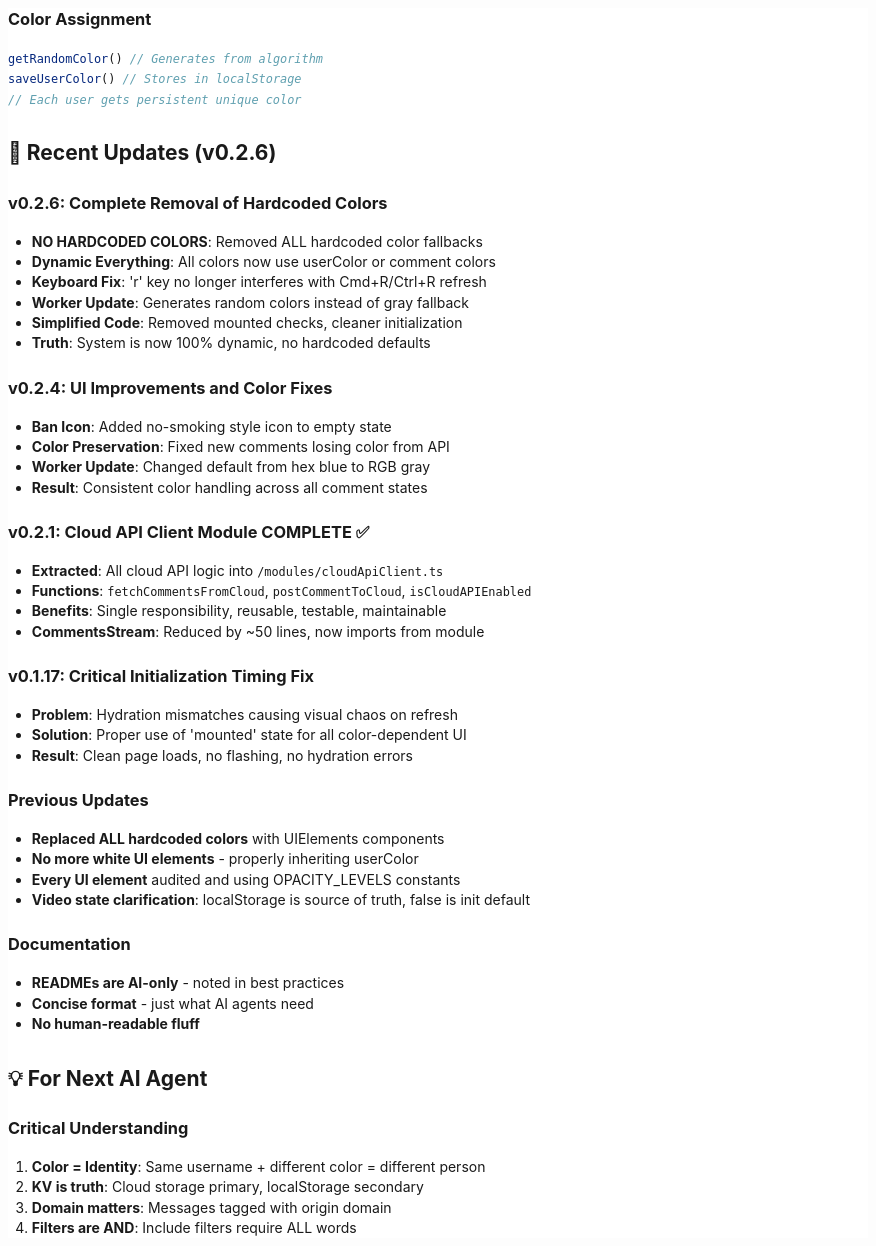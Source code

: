 ### Color Assignment
```javascript
getRandomColor() // Generates from algorithm
saveUserColor() // Stores in localStorage  
// Each user gets persistent unique color
```

## 🔧 Recent Updates (v0.2.6)

### v0.2.6: Complete Removal of Hardcoded Colors
- **NO HARDCODED COLORS**: Removed ALL hardcoded color fallbacks
- **Dynamic Everything**: All colors now use userColor or comment colors
- **Keyboard Fix**: 'r' key no longer interferes with Cmd+R/Ctrl+R refresh
- **Worker Update**: Generates random colors instead of gray fallback
- **Simplified Code**: Removed mounted checks, cleaner initialization
- **Truth**: System is now 100% dynamic, no hardcoded defaults

### v0.2.4: UI Improvements and Color Fixes
- **Ban Icon**: Added no-smoking style icon to empty state
- **Color Preservation**: Fixed new comments losing color from API
- **Worker Update**: Changed default from hex blue to RGB gray
- **Result**: Consistent color handling across all comment states

### v0.2.1: Cloud API Client Module COMPLETE ✅
- **Extracted**: All cloud API logic into `/modules/cloudApiClient.ts`
- **Functions**: `fetchCommentsFromCloud`, `postCommentToCloud`, `isCloudAPIEnabled`
- **Benefits**: Single responsibility, reusable, testable, maintainable
- **CommentsStream**: Reduced by ~50 lines, now imports from module

### v0.1.17: Critical Initialization Timing Fix
- **Problem**: Hydration mismatches causing visual chaos on refresh
- **Solution**: Proper use of 'mounted' state for all color-dependent UI
- **Result**: Clean page loads, no flashing, no hydration errors

### Previous Updates
- **Replaced ALL hardcoded colors** with UIElements components
- **No more white UI elements** - properly inheriting userColor
- **Every UI element** audited and using OPACITY_LEVELS constants
- **Video state clarification**: localStorage is source of truth, false is init default

### Documentation
- **READMEs are AI-only** - noted in best practices
- **Concise format** - just what AI agents need
- **No human-readable fluff**

## 💡 For Next AI Agent

### Critical Understanding
1. **Color = Identity**: Same username + different color = different person
2. **KV is truth**: Cloud storage primary, localStorage secondary
3. **Domain matters**: Messages tagged with origin domain
4. **Filters are AND**: Include filters require ALL words
